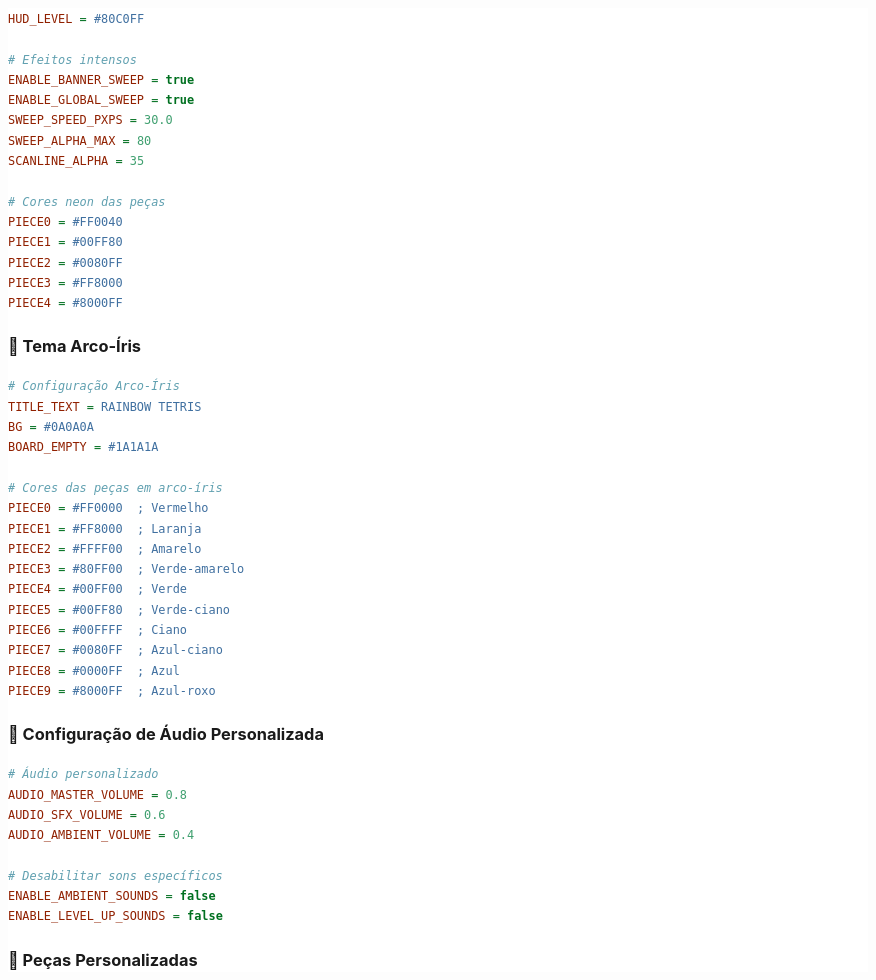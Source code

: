 ```ini
HUD_LEVEL = #80C0FF

# Efeitos intensos
ENABLE_BANNER_SWEEP = true
ENABLE_GLOBAL_SWEEP = true
SWEEP_SPEED_PXPS = 30.0
SWEEP_ALPHA_MAX = 80
SCANLINE_ALPHA = 35

# Cores neon das peças
PIECE0 = #FF0040
PIECE1 = #00FF80
PIECE2 = #0080FF
PIECE3 = #FF8000
PIECE4 = #8000FF
```

### 🌈 Tema Arco-Íris

```ini
# Configuração Arco-Íris
TITLE_TEXT = RAINBOW TETRIS
BG = #0A0A0A
BOARD_EMPTY = #1A1A1A

# Cores das peças em arco-íris
PIECE0 = #FF0000  ; Vermelho
PIECE1 = #FF8000  ; Laranja
PIECE2 = #FFFF00  ; Amarelo
PIECE3 = #80FF00  ; Verde-amarelo
PIECE4 = #00FF00  ; Verde
PIECE5 = #00FF80  ; Verde-ciano
PIECE6 = #00FFFF  ; Ciano
PIECE7 = #0080FF  ; Azul-ciano
PIECE8 = #0000FF  ; Azul
PIECE9 = #8000FF  ; Azul-roxo
```

### 🎵 Configuração de Áudio Personalizada

```ini
# Áudio personalizado
AUDIO_MASTER_VOLUME = 0.8
AUDIO_SFX_VOLUME = 0.6
AUDIO_AMBIENT_VOLUME = 0.4

# Desabilitar sons específicos
ENABLE_AMBIENT_SOUNDS = false
ENABLE_LEVEL_UP_SOUNDS = false
```

### 🧩 Peças Personalizadas
